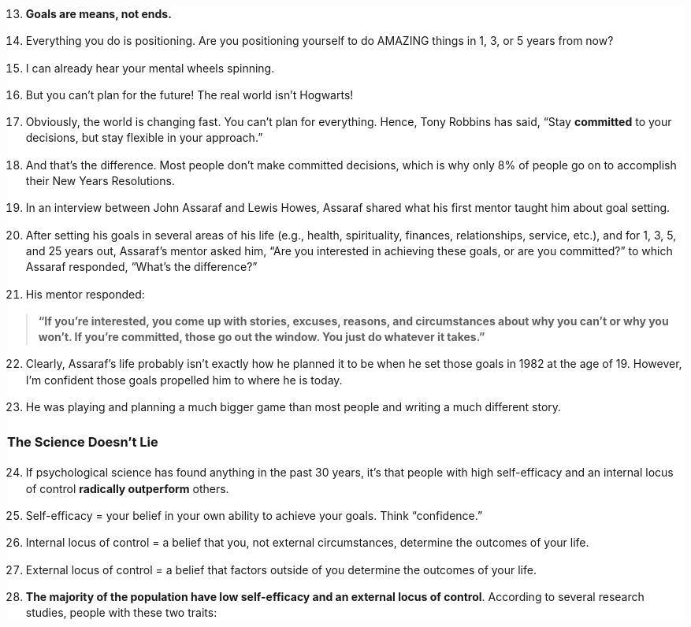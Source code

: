 13. **Goals are means, not ends.**


14. Everything you do is positioning. Are you positioning yourself to do AMAZING things in 1, 3, or 5 years from now?


15. I can already hear your mental wheels spinning.


16. But you can’t plan for the future! The real world isn’t Hogwarts!


17. Obviously, the world is changing fast. You can’t plan for everything. Hence, Tony Robbins has said, “Stay **committed** to your decisions, but stay flexible in your approach.”


18. And that’s the difference. Most people don’t make committed decisions, which is why only 8% of people go on to accomplish their New Years Resolutions.


19. In an interview between John Assaraf and Lewis Howes, Assaraf shared what his first mentor taught him about goal setting.


20. After setting his goals in several areas of his life (e.g., health, spirituality, finances, relationships, service, etc.), and for 1, 3, 5, and 25 years out, Assaraf’s mentor asked him, “Are you interested in achieving these goals, or are you committed?” to which Assaraf responded, “What’s the difference?”


21. His mentor responded:


>**“If you’re interested, you come up with stories, excuses, reasons, and circumstances about why you can’t or why you won’t. If you’re committed, those go out the window. You just do whatever it takes.”**

22. Clearly, Assaraf’s life probably isn’t exactly how he planned it to be when he set those goals in 1982 at the age of 19. However, I’m confident those goals propelled him to where he is today.


23. He was playing and planning a much bigger game than most people and writing a much different story.


### The Science Doesn’t Lie

24. If psychological science has found anything in the past 30 years, it’s that people with high self-efficacy and an internal locus of control **radically outperform** others.


25. Self-efficacy = your belief in your own ability to achieve your goals. Think “confidence.”


26. Internal locus of control = a belief that you, not external circumstances, determine the outcomes of your life.


27. External locus of control = a belief that factors outside of you determine the outcomes of your life.


28. **The majority of the population have low self-efficacy and an external locus of control**. According to several research studies, people with these two traits:

